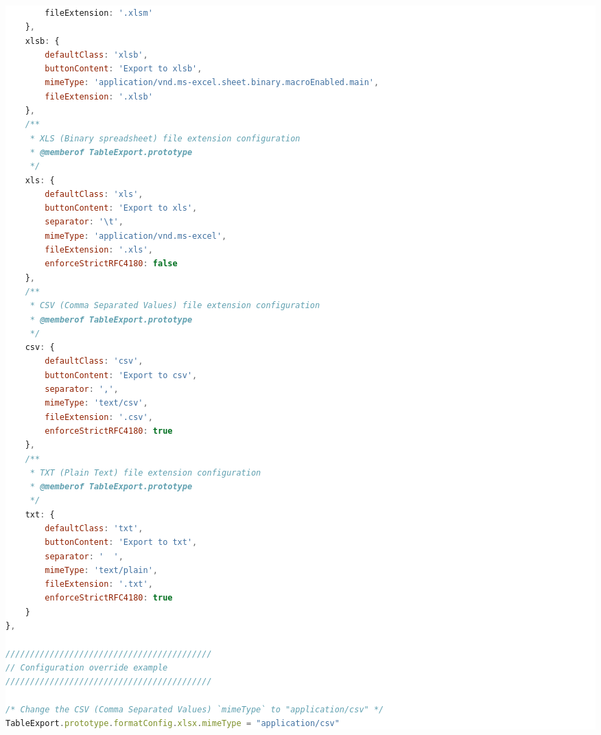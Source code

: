 ```js
        fileExtension: '.xlsm'
    },
    xlsb: {
        defaultClass: 'xlsb',
        buttonContent: 'Export to xlsb',
        mimeType: 'application/vnd.ms-excel.sheet.binary.macroEnabled.main',
        fileExtension: '.xlsb'
    },
    /**
     * XLS (Binary spreadsheet) file extension configuration
     * @memberof TableExport.prototype
     */
    xls: {
        defaultClass: 'xls',
        buttonContent: 'Export to xls',
        separator: '\t',
        mimeType: 'application/vnd.ms-excel',
        fileExtension: '.xls',
        enforceStrictRFC4180: false
    },
    /**
     * CSV (Comma Separated Values) file extension configuration
     * @memberof TableExport.prototype
     */
    csv: {
        defaultClass: 'csv',
        buttonContent: 'Export to csv',
        separator: ',',
        mimeType: 'text/csv',
        fileExtension: '.csv',
        enforceStrictRFC4180: true
    },
    /**
     * TXT (Plain Text) file extension configuration
     * @memberof TableExport.prototype
     */
    txt: {
        defaultClass: 'txt',
        buttonContent: 'Export to txt',
        separator: '  ',
        mimeType: 'text/plain',
        fileExtension: '.txt',
        enforceStrictRFC4180: true
    }
},

//////////////////////////////////////////
// Configuration override example
//////////////////////////////////////////

/* Change the CSV (Comma Separated Values) `mimeType` to "application/csv" */
TableExport.prototype.formatConfig.xlsx.mimeType = "application/csv"

```
